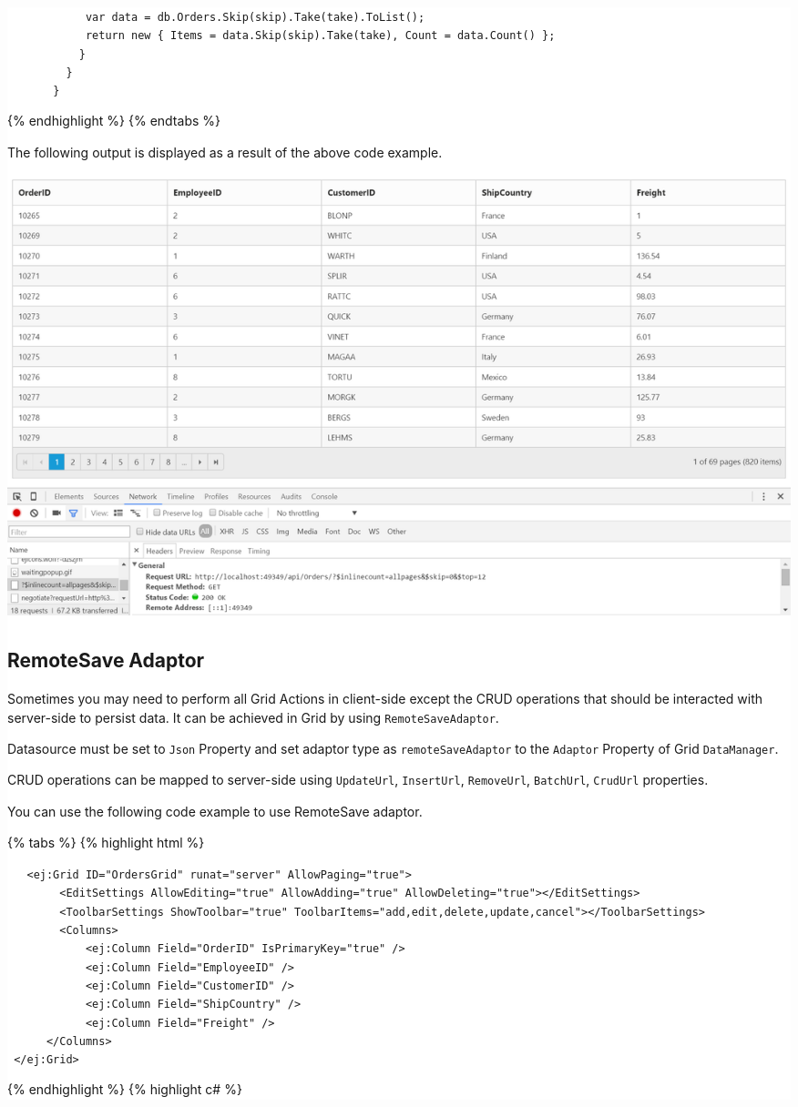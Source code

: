                 var data = db.Orders.Skip(skip).Take(take).ToList(); 
                return new { Items = data.Skip(skip).Take(take), Count = data.Count() }; 
               } 
             } 
           }
{% endhighlight %} 
{% endtabs %} 

The following output is displayed as a result of the above code example. 

![WebAPI adaptor in ASP.NET Web Forms Grid.](data-adaptors_images/aspnet-web-forms-grid-webapi-adaptor.png)

## RemoteSave Adaptor

Sometimes you may need to perform all Grid Actions in client-side except the CRUD operations that should be interacted with server-side to persist data. It can be achieved in Grid by using `RemoteSaveAdaptor`.

Datasource must be set to `Json` Property and set adaptor type as `remoteSaveAdaptor` to the `Adaptor` Property of Grid `DataManager`.
 
CRUD operations can be mapped to server-side using `UpdateUrl`, `InsertUrl`, `RemoveUrl`, `BatchUrl`, `CrudUrl` properties.
 
You can use the following code example to use RemoteSave adaptor.
 
{% tabs %} 
{% highlight html %}
    
       <ej:Grid ID="OrdersGrid" runat="server" AllowPaging="true"> 
            <EditSettings AllowEditing="true" AllowAdding="true" AllowDeleting="true"></EditSettings>
            <ToolbarSettings ShowToolbar="true" ToolbarItems="add,edit,delete,update,cancel"></ToolbarSettings>
            <Columns>
                <ej:Column Field="OrderID" IsPrimaryKey="true" />
                <ej:Column Field="EmployeeID" />
                <ej:Column Field="CustomerID" />
                <ej:Column Field="ShipCountry" />
                <ej:Column Field="Freight" />
          </Columns>
     </ej:Grid>
{% endhighlight %} 
{% highlight c# %}